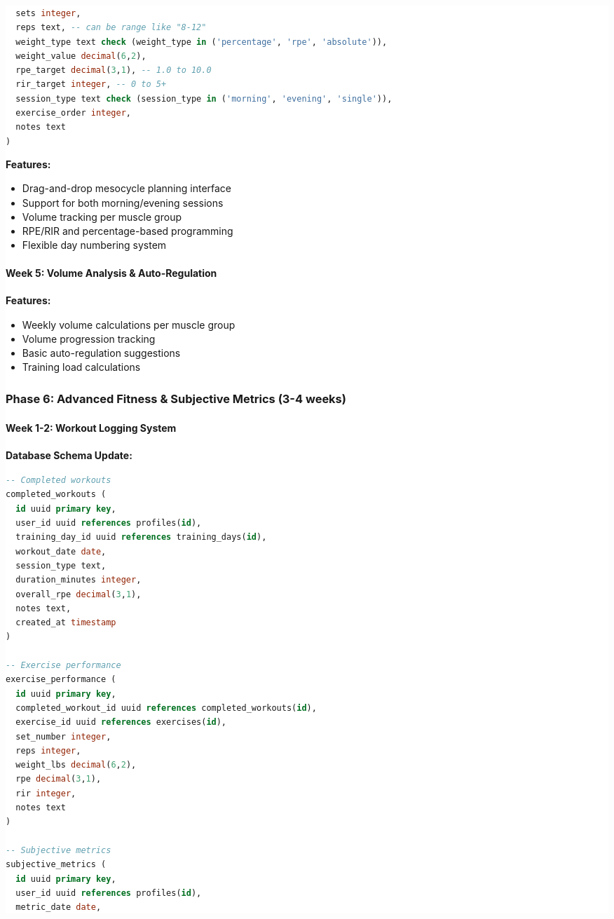 ```sql
  sets integer,
  reps text, -- can be range like "8-12"
  weight_type text check (weight_type in ('percentage', 'rpe', 'absolute')),
  weight_value decimal(6,2),
  rpe_target decimal(3,1), -- 1.0 to 10.0
  rir_target integer, -- 0 to 5+
  session_type text check (session_type in ('morning', 'evening', 'single')),
  exercise_order integer,
  notes text
)
```

**Features:**
- Drag-and-drop mesocycle planning interface
- Support for both morning/evening sessions
- Volume tracking per muscle group
- RPE/RIR and percentage-based programming
- Flexible day numbering system

#### **Week 5: Volume Analysis & Auto-Regulation**
**Features:**
- Weekly volume calculations per muscle group
- Volume progression tracking
- Basic auto-regulation suggestions
- Training load calculations

### **Phase 6: Advanced Fitness & Subjective Metrics (3-4 weeks)**

#### **Week 1-2: Workout Logging System**
**Database Schema Update:**
```sql
-- Completed workouts
completed_workouts (
  id uuid primary key,
  user_id uuid references profiles(id),
  training_day_id uuid references training_days(id),
  workout_date date,
  session_type text,
  duration_minutes integer,
  overall_rpe decimal(3,1),
  notes text,
  created_at timestamp
)

-- Exercise performance
exercise_performance (
  id uuid primary key,
  completed_workout_id uuid references completed_workouts(id),
  exercise_id uuid references exercises(id),
  set_number integer,
  reps integer,
  weight_lbs decimal(6,2),
  rpe decimal(3,1),
  rir integer,
  notes text
)

-- Subjective metrics
subjective_metrics (
  id uuid primary key,
  user_id uuid references profiles(id),
  metric_date date,
```